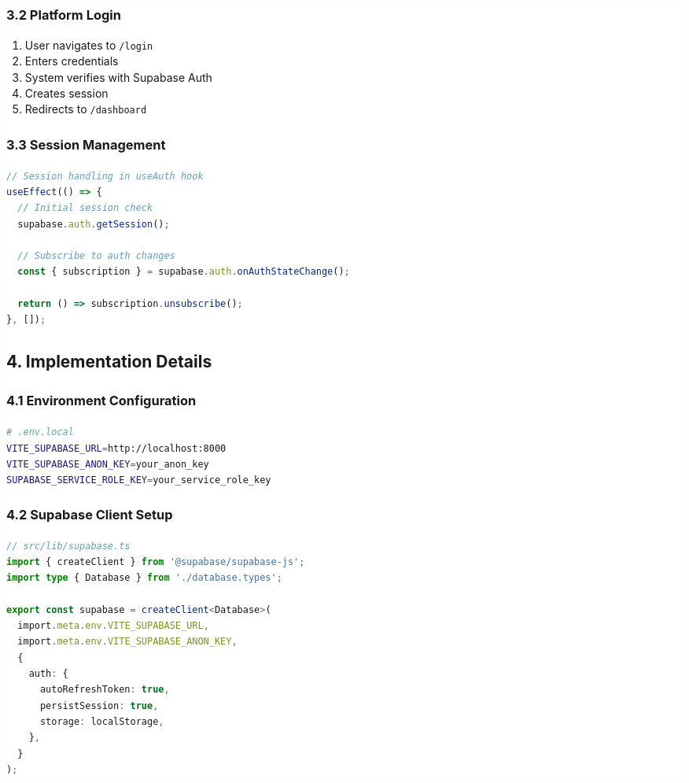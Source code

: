 ### 3.2 Platform Login

1. User navigates to `/login`
2. Enters credentials
3. System verifies with Supabase Auth
4. Creates session
5. Redirects to `/dashboard`

### 3.3 Session Management

```typescript
// Session handling in useAuth hook
useEffect(() => {
  // Initial session check
  supabase.auth.getSession();

  // Subscribe to auth changes
  const { subscription } = supabase.auth.onAuthStateChange();

  return () => subscription.unsubscribe();
}, []);
```

## 4. Implementation Details

### 4.1 Environment Configuration

```bash
# .env.local
VITE_SUPABASE_URL=http://localhost:8000
VITE_SUPABASE_ANON_KEY=your_anon_key
SUPABASE_SERVICE_ROLE_KEY=your_service_role_key
```

### 4.2 Supabase Client Setup

```typescript
// src/lib/supabase.ts
import { createClient } from '@supabase/supabase-js';
import type { Database } from './database.types';

export const supabase = createClient<Database>(
  import.meta.env.VITE_SUPABASE_URL,
  import.meta.env.VITE_SUPABASE_ANON_KEY,
  {
    auth: {
      autoRefreshToken: true,
      persistSession: true,
      storage: localStorage,
    },
  }
);
```
